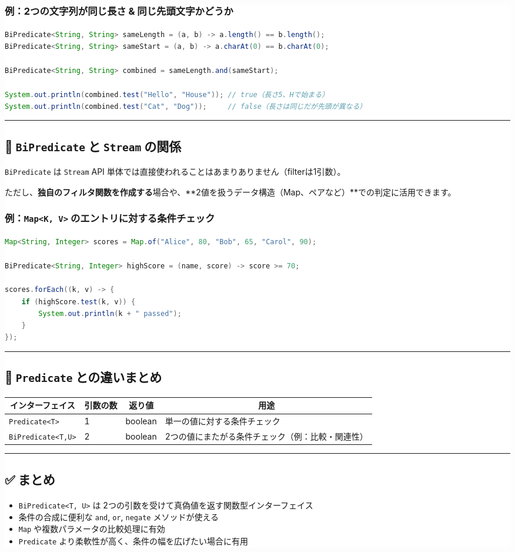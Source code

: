 ### 例：2つの文字列が同じ長さ & 同じ先頭文字かどうか

```java
BiPredicate<String, String> sameLength = (a, b) -> a.length() == b.length();
BiPredicate<String, String> sameStart = (a, b) -> a.charAt(0) == b.charAt(0);

BiPredicate<String, String> combined = sameLength.and(sameStart);

System.out.println(combined.test("Hello", "House")); // true（長さ5、Hで始まる）
System.out.println(combined.test("Cat", "Dog"));     // false（長さは同じだが先頭が異なる）
```

---

## 🔸 `BiPredicate` と `Stream` の関係

`BiPredicate` は `Stream` API 単体では直接使われることはあまりありません（filterは1引数）。

ただし、**独自のフィルタ関数を作成する**場合や、**2値を扱うデータ構造（Map、ペアなど）**での判定に活用できます。

### 例：`Map<K, V>` のエントリに対する条件チェック

```java
Map<String, Integer> scores = Map.of("Alice", 80, "Bob", 65, "Carol", 90);

BiPredicate<String, Integer> highScore = (name, score) -> score >= 70;

scores.forEach((k, v) -> {
    if (highScore.test(k, v)) {
        System.out.println(k + " passed");
    }
});
```

---

## 🔸 `Predicate` との違いまとめ

| インターフェイス | 引数の数 | 返り値 | 用途 |
| --- | --- | --- | --- |
| `Predicate<T>` | 1 | boolean | 単一の値に対する条件チェック |
| `BiPredicate<T,U>` | 2 | boolean | 2つの値にまたがる条件チェック（例：比較・関連性） |

---

## ✅ まとめ

- `BiPredicate<T, U>` は 2つの引数を受けて真偽値を返す関数型インターフェイス
- 条件の合成に便利な `and`, `or`, `negate` メソッドが使える
- `Map` や複数パラメータの比較処理に有効
- `Predicate` より柔軟性が高く、条件の幅を広げたい場合に有用
